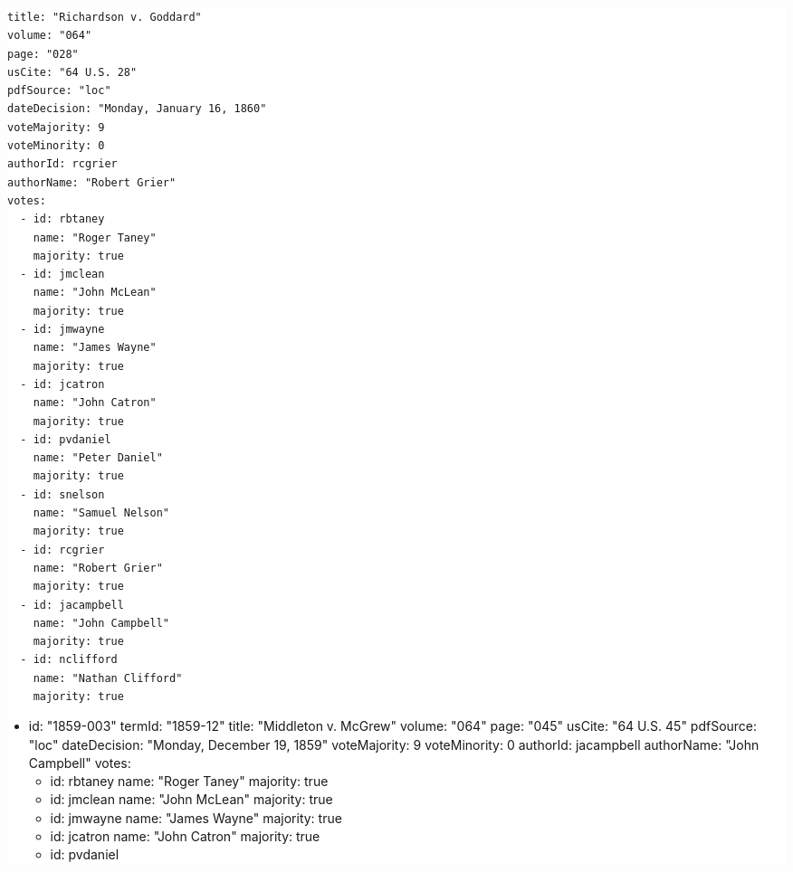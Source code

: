    title: "Richardson v. Goddard"
    volume: "064"
    page: "028"
    usCite: "64 U.S. 28"
    pdfSource: "loc"
    dateDecision: "Monday, January 16, 1860"
    voteMajority: 9
    voteMinority: 0
    authorId: rcgrier
    authorName: "Robert Grier"
    votes:
      - id: rbtaney
        name: "Roger Taney"
        majority: true
      - id: jmclean
        name: "John McLean"
        majority: true
      - id: jmwayne
        name: "James Wayne"
        majority: true
      - id: jcatron
        name: "John Catron"
        majority: true
      - id: pvdaniel
        name: "Peter Daniel"
        majority: true
      - id: snelson
        name: "Samuel Nelson"
        majority: true
      - id: rcgrier
        name: "Robert Grier"
        majority: true
      - id: jacampbell
        name: "John Campbell"
        majority: true
      - id: nclifford
        name: "Nathan Clifford"
        majority: true
  - id: "1859-003"
    termId: "1859-12"
    title: "Middleton v. McGrew"
    volume: "064"
    page: "045"
    usCite: "64 U.S. 45"
    pdfSource: "loc"
    dateDecision: "Monday, December 19, 1859"
    voteMajority: 9
    voteMinority: 0
    authorId: jacampbell
    authorName: "John Campbell"
    votes:
      - id: rbtaney
        name: "Roger Taney"
        majority: true
      - id: jmclean
        name: "John McLean"
        majority: true
      - id: jmwayne
        name: "James Wayne"
        majority: true
      - id: jcatron
        name: "John Catron"
        majority: true
      - id: pvdaniel